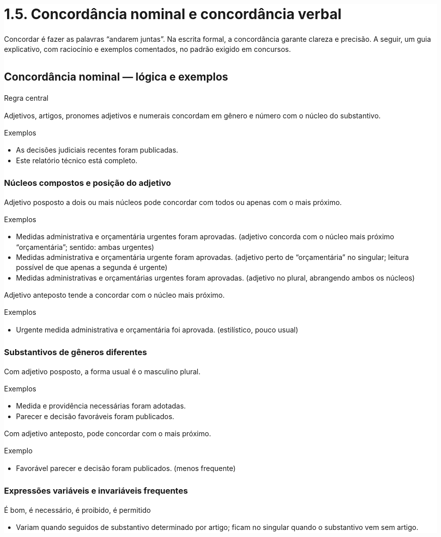# 1.5. Concordância nominal e concordância verbal

Concordar é fazer as palavras “andarem juntas”. Na escrita formal, a concordância garante clareza e precisão. A seguir, um guia explicativo, com raciocínio e exemplos comentados, no padrão exigido em concursos.

## Concordância nominal — lógica e exemplos

Regra central

Adjetivos, artigos, pronomes adjetivos e numerais concordam em gênero e número com o núcleo do substantivo.

Exemplos

- As decisões judiciais recentes foram publicadas.
- Este relatório técnico está completo.

### Núcleos compostos e posição do adjetivo

Adjetivo posposto a dois ou mais núcleos pode concordar com todos ou apenas com o mais próximo.

Exemplos

- Medidas administrativa e orçamentária urgentes foram aprovadas. (adjetivo concorda com o núcleo mais próximo “orçamentária”; sentido: ambas urgentes)
- Medidas administrativa e orçamentária urgente foram aprovadas. (adjetivo perto de “orçamentária” no singular; leitura possível de que apenas a segunda é urgente)
- Medidas administrativas e orçamentárias urgentes foram aprovadas. (adjetivo no plural, abrangendo ambos os núcleos)

Adjetivo anteposto tende a concordar com o núcleo mais próximo.

Exemplos

- Urgente medida administrativa e orçamentária foi aprovada. (estilístico, pouco usual)

### Substantivos de gêneros diferentes

Com adjetivo posposto, a forma usual é o masculino plural.

Exemplos

- Medida e providência necessárias foram adotadas.
- Parecer e decisão favoráveis foram publicados.

Com adjetivo anteposto, pode concordar com o mais próximo.

Exemplo

- Favorável parecer e decisão foram publicados. (menos frequente)

### Expressões variáveis e invariáveis frequentes

É bom, é necessário, é proibido, é permitido

- Variam quando seguidos de substantivo determinado por artigo; ficam no singular quando o substantivo vem sem artigo.
